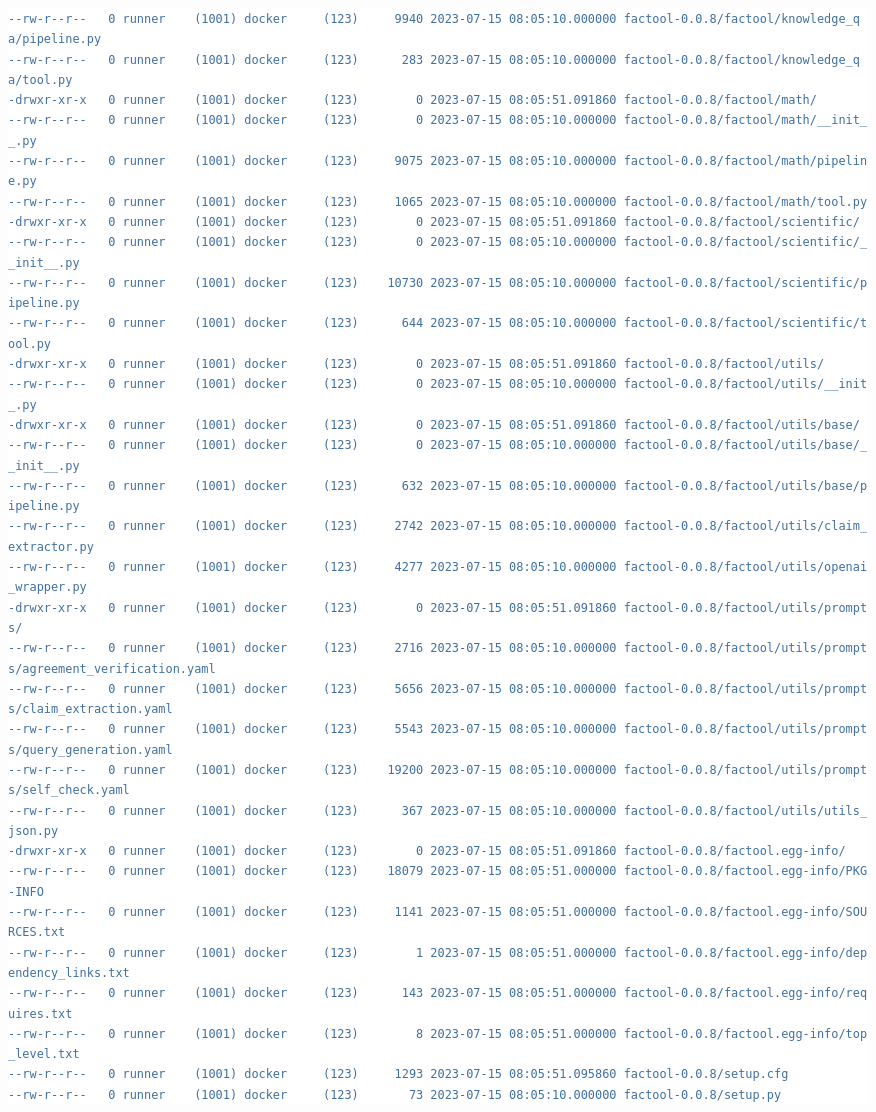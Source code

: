 ```diff
--rw-r--r--   0 runner    (1001) docker     (123)     9940 2023-07-15 08:05:10.000000 factool-0.0.8/factool/knowledge_qa/pipeline.py
--rw-r--r--   0 runner    (1001) docker     (123)      283 2023-07-15 08:05:10.000000 factool-0.0.8/factool/knowledge_qa/tool.py
-drwxr-xr-x   0 runner    (1001) docker     (123)        0 2023-07-15 08:05:51.091860 factool-0.0.8/factool/math/
--rw-r--r--   0 runner    (1001) docker     (123)        0 2023-07-15 08:05:10.000000 factool-0.0.8/factool/math/__init__.py
--rw-r--r--   0 runner    (1001) docker     (123)     9075 2023-07-15 08:05:10.000000 factool-0.0.8/factool/math/pipeline.py
--rw-r--r--   0 runner    (1001) docker     (123)     1065 2023-07-15 08:05:10.000000 factool-0.0.8/factool/math/tool.py
-drwxr-xr-x   0 runner    (1001) docker     (123)        0 2023-07-15 08:05:51.091860 factool-0.0.8/factool/scientific/
--rw-r--r--   0 runner    (1001) docker     (123)        0 2023-07-15 08:05:10.000000 factool-0.0.8/factool/scientific/__init__.py
--rw-r--r--   0 runner    (1001) docker     (123)    10730 2023-07-15 08:05:10.000000 factool-0.0.8/factool/scientific/pipeline.py
--rw-r--r--   0 runner    (1001) docker     (123)      644 2023-07-15 08:05:10.000000 factool-0.0.8/factool/scientific/tool.py
-drwxr-xr-x   0 runner    (1001) docker     (123)        0 2023-07-15 08:05:51.091860 factool-0.0.8/factool/utils/
--rw-r--r--   0 runner    (1001) docker     (123)        0 2023-07-15 08:05:10.000000 factool-0.0.8/factool/utils/__init_.py
-drwxr-xr-x   0 runner    (1001) docker     (123)        0 2023-07-15 08:05:51.091860 factool-0.0.8/factool/utils/base/
--rw-r--r--   0 runner    (1001) docker     (123)        0 2023-07-15 08:05:10.000000 factool-0.0.8/factool/utils/base/__init__.py
--rw-r--r--   0 runner    (1001) docker     (123)      632 2023-07-15 08:05:10.000000 factool-0.0.8/factool/utils/base/pipeline.py
--rw-r--r--   0 runner    (1001) docker     (123)     2742 2023-07-15 08:05:10.000000 factool-0.0.8/factool/utils/claim_extractor.py
--rw-r--r--   0 runner    (1001) docker     (123)     4277 2023-07-15 08:05:10.000000 factool-0.0.8/factool/utils/openai_wrapper.py
-drwxr-xr-x   0 runner    (1001) docker     (123)        0 2023-07-15 08:05:51.091860 factool-0.0.8/factool/utils/prompts/
--rw-r--r--   0 runner    (1001) docker     (123)     2716 2023-07-15 08:05:10.000000 factool-0.0.8/factool/utils/prompts/agreement_verification.yaml
--rw-r--r--   0 runner    (1001) docker     (123)     5656 2023-07-15 08:05:10.000000 factool-0.0.8/factool/utils/prompts/claim_extraction.yaml
--rw-r--r--   0 runner    (1001) docker     (123)     5543 2023-07-15 08:05:10.000000 factool-0.0.8/factool/utils/prompts/query_generation.yaml
--rw-r--r--   0 runner    (1001) docker     (123)    19200 2023-07-15 08:05:10.000000 factool-0.0.8/factool/utils/prompts/self_check.yaml
--rw-r--r--   0 runner    (1001) docker     (123)      367 2023-07-15 08:05:10.000000 factool-0.0.8/factool/utils/utils_json.py
-drwxr-xr-x   0 runner    (1001) docker     (123)        0 2023-07-15 08:05:51.091860 factool-0.0.8/factool.egg-info/
--rw-r--r--   0 runner    (1001) docker     (123)    18079 2023-07-15 08:05:51.000000 factool-0.0.8/factool.egg-info/PKG-INFO
--rw-r--r--   0 runner    (1001) docker     (123)     1141 2023-07-15 08:05:51.000000 factool-0.0.8/factool.egg-info/SOURCES.txt
--rw-r--r--   0 runner    (1001) docker     (123)        1 2023-07-15 08:05:51.000000 factool-0.0.8/factool.egg-info/dependency_links.txt
--rw-r--r--   0 runner    (1001) docker     (123)      143 2023-07-15 08:05:51.000000 factool-0.0.8/factool.egg-info/requires.txt
--rw-r--r--   0 runner    (1001) docker     (123)        8 2023-07-15 08:05:51.000000 factool-0.0.8/factool.egg-info/top_level.txt
--rw-r--r--   0 runner    (1001) docker     (123)     1293 2023-07-15 08:05:51.095860 factool-0.0.8/setup.cfg
--rw-r--r--   0 runner    (1001) docker     (123)       73 2023-07-15 08:05:10.000000 factool-0.0.8/setup.py
```